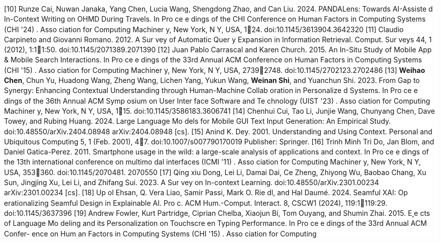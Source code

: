 [10]
Runze Cai, Nuwan Janaka, Yang Chen, Lucia Wang, Shengdong Zhao, and Can Liu.
2024. PANDALens: Towards AI-Assiste d In-Context Writing on OHMD During
Travels. In
Pro ce e dings of the CHI Conference on Human Factors in Computing
Systems (CHI '24)
. Asso ciation for Computing Machiner y, New York, N Y, USA,
124. doi:10.1145/3613904.3642320
[11]
Claudio Carpineto and Giovanni Romano. 2012. A Sur vey of Automatic Quer y
Expansion in Information Retrieval.
Comput. Sur veys
44, 1 (2012), 1:11:50.
doi:10.1145/2071389.2071390
[12]
Juan Pablo Carrascal and Karen Church. 2015. An In-Situ Study of Mobile App
& Mobile Search Interactions. In
Pro ce e dings of the 33rd Annual ACM Conference
on Human Factors in Computing Systems (CHI '15)
. Asso ciation for Computing
Machiner y, New York, N Y, USA, 27392748. doi:10.1145/2702123.2702486
[13]
**Weihao Chen**, Chun Yu, Huadong Wang, Zheng Wang, Lichen Yang, Yukun Wang,
**Weinan Shi**, and Yuanchun Shi. 2023. From Gap to Synergy: Enhancing Contextual
Understanding through Human-Machine Collab oration in Personalize d Systems.
In
Pro ce e dings of the 36th Annual ACM Symp osium on User Inter face Software
and Te chnology (UIST '23)
. Asso ciation for Computing Machiner y, New York, N Y,
USA, 115. doi:10.1145/3586183.3606741
[14]
Chenhui Cui, Tao Li, Junjie Wang, Chunyang Chen, Dave Towey, and Rubing
Huang. 2024. Large Language Mo dels for Mobile GUI Text Input Generation: An
Empirical Study. doi:10.48550/arXiv.2404.08948 arXiv:2404.08948 [cs].
[15]
Anind K. Dey. 2001. Understanding and Using Context.
Personal and Ubiquitous
Computing
5, 1 (Feb. 2001), 47. doi:10.1007/s007790170019 Publisher: Springer.
[16]
Trinh Minh Tri Do, Jan Blom, and Daniel Gatica-Perez. 2011. Smartphone usage
in the wild: a large-scale analysis of applications and context. In
Pro ce e dings of
the 13th international conference on multimo dal interfaces (ICMI '11)
. Asso ciation
for Computing Machiner y, New York, N Y, USA, 353360. doi:10.1145/2070481.
2070550
[17]
Qing xiu Dong, Lei Li, Damai Dai, Ce Zheng, Zhiyong Wu, Baobao Chang, Xu
Sun, Jingjing Xu, Lei Li, and Zhifang Sui. 2023. A Sur vey on In-context Learning.
doi:10.48550/arXiv.2301.00234 arXiv:2301.00234 [cs].
[18]
Up ol Ehsan, Q. Vera Liao, Samir Passi, Mark O. Rie dl, and Hal Daumé. 2024.
Seamful XAI: Op erationalizing Seamful Design in Explainable AI.
Pro c. ACM
Hum.-Comput. Interact.
8, CSCW1 (2024), 119:1119:29. doi:10.1145/3637396
[19]
Andrew Fowler, Kurt Partridge, Ciprian Chelba, Xiaojun Bi, Tom Ouyang, and
Shumin Zhai. 2015. E˛e cts of Language Mo deling and its Personalization on
Touchscre en Typing Performance. In
Pro ce e dings of the 33rd Annual ACM Confer-
ence on Hum an Factors in Computing Systems (CHI '15)
. Asso ciation for Computing